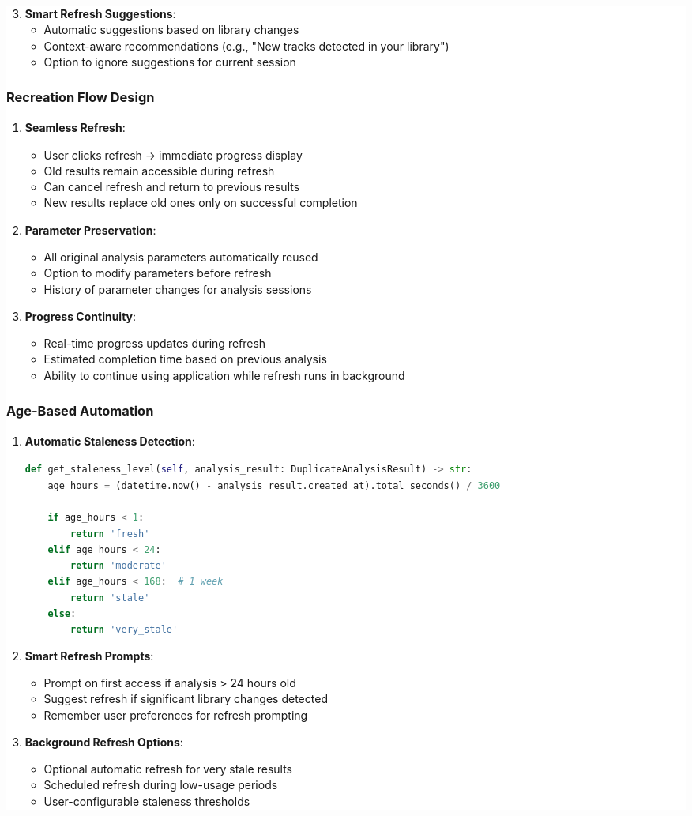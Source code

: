 3. **Smart Refresh Suggestions**:
   - Automatic suggestions based on library changes
   - Context-aware recommendations (e.g., "New tracks detected in your library")
   - Option to ignore suggestions for current session

### Recreation Flow Design

1. **Seamless Refresh**:
   - User clicks refresh → immediate progress display
   - Old results remain accessible during refresh
   - Can cancel refresh and return to previous results
   - New results replace old ones only on successful completion

2. **Parameter Preservation**:
   - All original analysis parameters automatically reused
   - Option to modify parameters before refresh
   - History of parameter changes for analysis sessions

3. **Progress Continuity**:
   - Real-time progress updates during refresh
   - Estimated completion time based on previous analysis
   - Ability to continue using application while refresh runs in background

### Age-Based Automation

1. **Automatic Staleness Detection**:
   ```python
   def get_staleness_level(self, analysis_result: DuplicateAnalysisResult) -> str:
       age_hours = (datetime.now() - analysis_result.created_at).total_seconds() / 3600
       
       if age_hours < 1:
           return 'fresh'
       elif age_hours < 24:
           return 'moderate'
       elif age_hours < 168:  # 1 week
           return 'stale'
       else:
           return 'very_stale'
   ```

2. **Smart Refresh Prompts**:
   - Prompt on first access if analysis > 24 hours old
   - Suggest refresh if significant library changes detected
   - Remember user preferences for refresh prompting

3. **Background Refresh Options**:
   - Optional automatic refresh for very stale results
   - Scheduled refresh during low-usage periods
   - User-configurable staleness thresholds